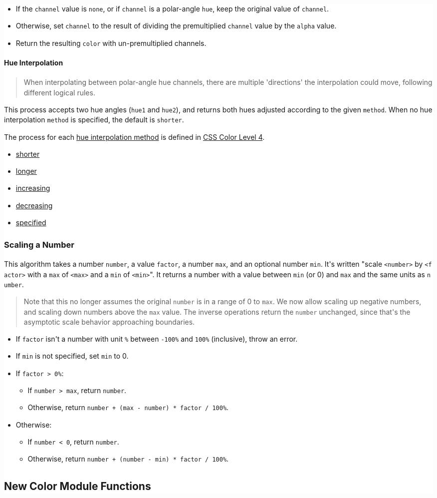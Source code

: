   * If the `channel` value is `none`, or if `channel` is a polar-angle `hue`,
    keep the original value of `channel`.

  * Otherwise, set `channel` to the result of dividing the premultiplied
    `channel` value by the `alpha` value.

* Return the resulting `color` with un-premultiplied channels.

#### Hue Interpolation

> When interpolating between polar-angle hue channels, there are multiple
> 'directions' the interpolation could move, following different logical rules.

This process accepts two hue angles (`hue1` and `hue2`), and returns both hues
adjusted according to the given `method`. When no hue interpolation `method` is
specified, the default is `shorter`.

The process for each [hue interpolation method][hue-interpolation] is defined
in [CSS Color Level 4][color-4].

* [shorter](https://www.w3.org/TR/css-color-4/#shorter)

* [longer](https://www.w3.org/TR/css-color-4/#hue-longer)

* [increasing](https://www.w3.org/TR/css-color-4/#increasing)

* [decreasing](https://www.w3.org/TR/css-color-4/#decreasing)

* [specified](https://www.w3.org/TR/css-color-4/#hue-specified)

[hue-interpolation]: https://www.w3.org/TR/css-color-4/#hue-interpolation

### Scaling a Number

This algorithm takes a number `number`, a value `factor`, a number `max`, and
an optional number `min`. It's written "scale `<number>` by `<factor>` with a
`max` of `<max>` and a `min` of `<min>`". It returns a number with a value
between `min` (or 0) and `max` and the same units as `number`.

> Note that this no longer assumes the original `number` is in a range of
> 0 to `max`. We now allow scaling up negative numbers, and scaling down
> numbers above the `max` value. The inverse operations return the `number`
> unchanged, since that's the asymptotic scale behavior approaching boundaries.

* If `factor` isn't a number with unit `%` between `-100%` and `100%`
  (inclusive), throw an error.

* If `min` is not specified, set `min` to 0.

* If `factor > 0%`:

  * If `number > max`, return `number`.

  * Otherwise, return `number + (max - number) * factor / 100%`.

* Otherwise:

  * If `number < 0`, return `number`.

  * Otherwise, return `number + (number - min) * factor / 100%`.

## New Color Module Functions


[color-4]: https://www.w3.org/TR/css-color-4/
[open issue in CSS]: https://github.com/w3c/csswg-drafts/issues/7771
[color-5]: https://www.w3.org/TR/css-color-5/
[relative color syntax]: https://drafts.csswg.org/css-color-5/#relative-colors
[known color space]: #known-color-space
[double]: ../spec/types/number.md#double
[legacy color]: #legacy-color
[interpolating]: #interpolating-colors
[default-space]: https://www.w3.org/TR/css-color-4/#interpolation-space
[color interpolation method]: #color-interpolation-method
[predefined color space]: #predefined-color-spaces
[looking up a known color space]: #looking-up-a-known-color-space
[missing]: #missing-components
[powerless]: #powerless-components
[css-converting]: #css-converting-a-color-space
[CSS color conversion]: https://www.w3.org/TR/css-color-4/#color-conversion
[convert]: https://www.w3.org/TR/css-color-4/#color-conversion-code
[css-mapping]: https://www.w3.org/TR/css-color-4/#css-gamut-mapping-algorithm
[css-map]: https://www.w3.org/TR/css-color-4/#css-gamut-map
[special variable string]: ../spec/functions.md#special-variable-string
[special number]: ../spec/functions.md#special-number
[percent-converting]: #percent-converting-a-number
[validating]: #validating-a-color-channel
[number-to-unit]: https://github.com/sass/sass/blob/main/spec/types/number.md#converting-a-number-to-a-unit
[normalizing]: #normalizing-color-channels
[legacy interpolation]: #interpolating-legacy-colors
[premultiplying]: #premultiply-transparent-colors
[un-premultiplying]: #premultiply-transparent-colors
[color-method]: #color-interpolation-method
[hue-method]: #hue-interpolation
[converting]: #converting-a-color
[gamut mapping]: #gamut-mapping
[scalable]: #known-color-space
[scaling]: #scaling-a-number
[parsing]: #parsing-color-components